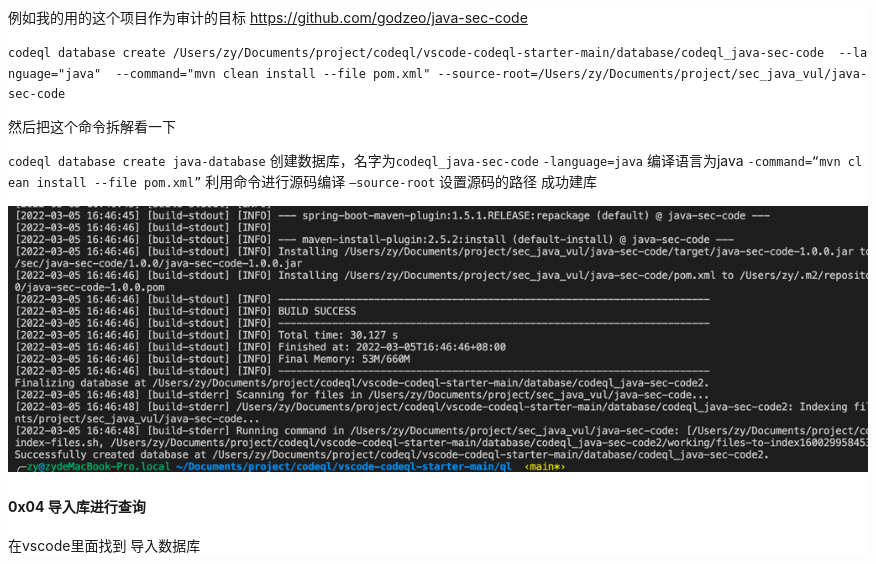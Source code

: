 

例如我的用的这个项目作为审计的目标 https://github.com/godzeo/java-sec-code

```shell
codeql database create /Users/zy/Documents/project/codeql/vscode-codeql-starter-main/database/codeql_java-sec-code  --language="java"  --command="mvn clean install --file pom.xml" --source-root=/Users/zy/Documents/project/sec_java_vul/java-sec-code
```


然后把这个命令拆解看一下

`codeql database create java-database`	创建数据库，名字为`codeql_java-sec-code`
`-language=java`	编译语言为java
`-command=“mvn clean install --file pom.xml”`	利用命令进行源码编译
`–source-root`	设置源码的路径
成功建库

![codeQL8](img/codeQL8.png)

 

#### 0x04 导入库进行查询


在vscode里面找到 导入数据库
